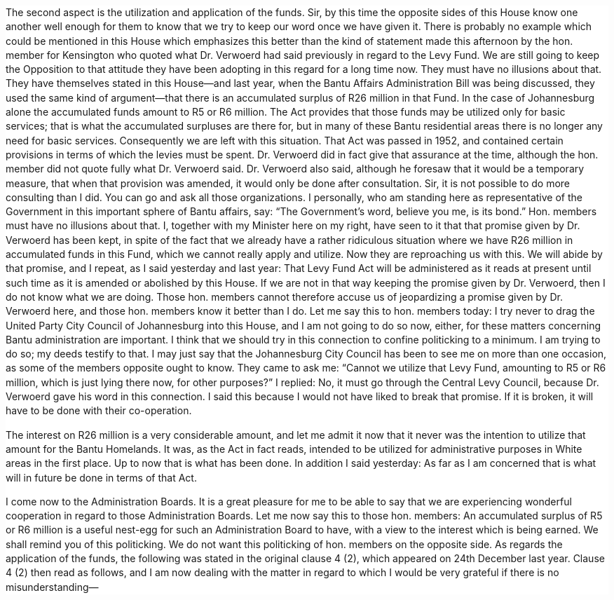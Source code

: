 <p>The second aspect is the utilization and application of the funds. Sir, by this time the opposite sides of this House know one <span class="col_641-642" refersTo="page_0336"/>another well enough for them to know that we try to keep our word once we have given it. There is probably no example which could be mentioned in this House which emphasizes this better than the kind of statement made this afternoon by the hon. member for Kensington who quoted what Dr. Verwoerd had said previously in regard to the Levy Fund. We are still going to keep the Opposition to that attitude they have been adopting in this regard for a long time now. They must have no illusions about that. They have themselves stated in this House&#x2014;and last year, when the Bantu Affairs Administration Bill was being discussed, they used the same kind of argument&#x2014;that there is an accumulated surplus of R26 million in that Fund. In the case of Johannesburg alone the accumulated funds amount to R5 or R6 million. The Act provides that those funds may be utilized only for basic services; that is what the accumulated surpluses are there for, but in many of these Bantu residential areas there is no longer any need for basic services. Consequently we are left with this situation. That Act was passed in 1952, and contained certain provisions in terms of which the levies must be spent. Dr. Verwoerd did in fact give that assurance at the time, although the hon. member did not quote fully what Dr. Verwoerd said. Dr. Verwoerd also said, although he foresaw that it would be a temporary measure, that when that provision was amended, it would only be done after consultation. Sir, it is not possible to do more consulting than I did. You can go and ask all those organizations. I personally, who am standing here as representative of the Government in this important sphere of Bantu affairs, say: &#x201C;The Government&#x2019;s word, believe you me, is its bond.&#x201D; Hon. members must have no illusions about that. I, together with my Minister here on my right, have seen to it that that promise given by Dr. Verwoerd has been kept, in spite of the fact that we already have a rather ridiculous situation where we have R26 million in accumulated funds in this Fund, which we cannot really apply and utilize. Now they are reproaching us with this. We will abide by that promise, and I repeat, as I said yesterday and last year: That Levy Fund Act will be administered as it reads at present until such time as it is amended or abolished by this House. If we are not in that way keeping the promise given by Dr. Verwoerd, then I do not know what we are doing. Those hon. members cannot therefore accuse us of jeopardizing a promise given by Dr. Verwoerd here, and those hon. members know it better than I do. Let me say this to hon. members today: I try never to drag the United Party City Council of Johannesburg into this House, and I am not going to do so now, either, for these matters concerning Bantu administration are important. I think that we should try in this connection to confine politicking to a minimum. I am trying to do so; my deeds testify to that. I may just say that the Johannesburg City Council has been to see me on more than one occasion, as some of the members opposite ought to know. They came to ask me: &#x201C;Cannot we utilize that Levy Fund, amounting to R5 or R6 million, which is just lying there now, for other purposes&#x003F;&#x201D; I replied: No, it must go through the Central Levy Council, because Dr. Verwoerd gave his word in this connection. I said this because I would not have liked to break that promise. If it is broken, it will have to be done with their co-operation.</p>

<p>The interest on R26 million is a very considerable amount, and let me admit it now that it never was the intention to utilize that amount for the Bantu Homelands. It was, as the Act in fact reads, intended to be utilized for administrative purposes in White areas in the first place. Up to now that is what has been done. In addition I said yesterday: As far as I am concerned that is what will in future be done in terms of that Act.</p>

<p>I come now to the Administration Boards. It is a great pleasure for me to be able to say that we are experiencing wonderful cooperation in regard to those Administration Boards. Let me now say this to those hon. members: An accumulated surplus of R5 or R6 million is a useful nest-egg for such an Administration Board to have, with a view to the interest which is being earned. We shall remind you of this politicking. We do not want this politicking of hon. members on the opposite side. As regards the application of the funds, the following was stated in the original clause 4 (2), which appeared on 24th December last year. Clause 4 (2) then read as follows, and I am now dealing with the matter in regard to which I would be very grateful if there is no misunderstanding&#x2014;</p>
